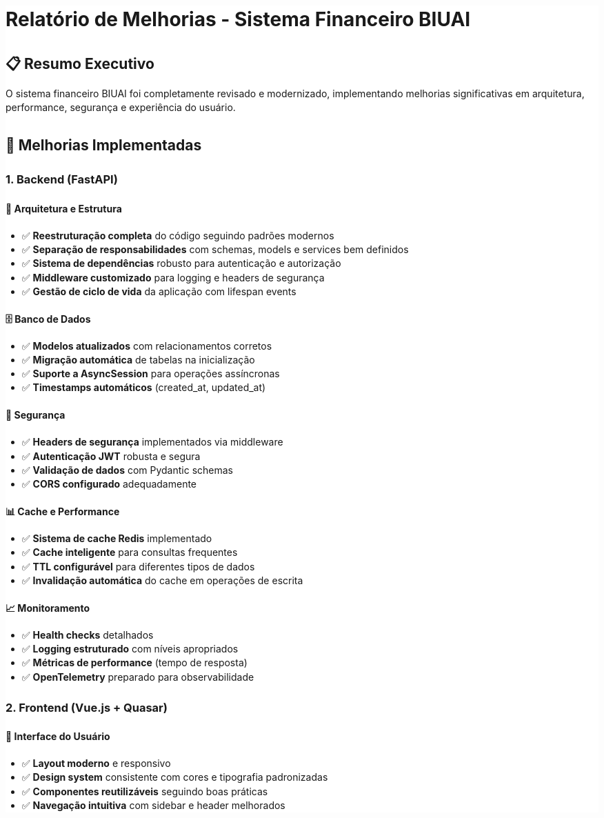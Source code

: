# Relatório de Melhorias - Sistema Financeiro BIUAI

## 📋 Resumo Executivo

O sistema financeiro BIUAI foi completamente revisado e modernizado, implementando melhorias significativas em arquitetura, performance, segurança e experiência do usuário.

## 🔧 Melhorias Implementadas

### 1. **Backend (FastAPI)**

#### 🔄 Arquitetura e Estrutura
- ✅ **Reestruturação completa** do código seguindo padrões modernos
- ✅ **Separação de responsabilidades** com schemas, models e services bem definidos
- ✅ **Sistema de dependências** robusto para autenticação e autorização
- ✅ **Middleware customizado** para logging e headers de segurança
- ✅ **Gestão de ciclo de vida** da aplicação com lifespan events

#### 🗄️ Banco de Dados
- ✅ **Modelos atualizados** com relacionamentos corretos
- ✅ **Migração automática** de tabelas na inicialização
- ✅ **Suporte a AsyncSession** para operações assíncronas
- ✅ **Timestamps automáticos** (created_at, updated_at)

#### 🔐 Segurança
- ✅ **Headers de segurança** implementados via middleware
- ✅ **Autenticação JWT** robusta e segura
- ✅ **Validação de dados** com Pydantic schemas
- ✅ **CORS configurado** adequadamente

#### 📊 Cache e Performance
- ✅ **Sistema de cache Redis** implementado
- ✅ **Cache inteligente** para consultas frequentes
- ✅ **TTL configurável** para diferentes tipos de dados
- ✅ **Invalidação automática** do cache em operações de escrita

#### 📈 Monitoramento
- ✅ **Health checks** detalhados
- ✅ **Logging estruturado** com níveis apropriados
- ✅ **Métricas de performance** (tempo de resposta)
- ✅ **OpenTelemetry** preparado para observabilidade

### 2. **Frontend (Vue.js + Quasar)**

#### 🎨 Interface do Usuário
- ✅ **Layout moderno** e responsivo
- ✅ **Design system** consistente com cores e tipografia padronizadas
- ✅ **Componentes reutilizáveis** seguindo boas práticas
- ✅ **Navegação intuitiva** com sidebar e header melhorados
